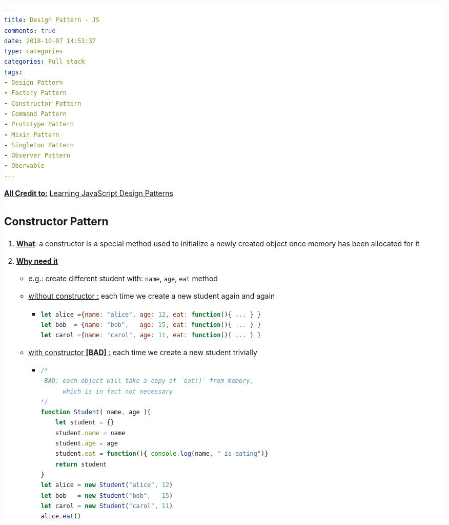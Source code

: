 ```yaml
---
title: Design Pattern - JS
comments: true
date: 2018-10-07 14:53:37
type: categories
categories: Full stack
tags: 
- Design Pattern
- Factory Pattern
- Constructor Pattern
- Command Pattern
- Prototype Pattern
- Mixin Pattern
- Singleton Pattern
- Observer Pattern
- Obervable
---
```




**<u>All Credit to:</u>** [Learning JavaScript Design Patterns](https://addyosmani.com/resources/essentialjsdesignpatterns/book/)

## Constructor Pattern

1. <u>**What**</u>: a constructor is a special method used to initialize a newly created object once memory has been allocated for it

2. **<u>Why need it</u>**

   - e.g.: create different student with: `name`, `age`, `eat` method

   - <u>without constructor :</u> each time we create a new student again and again

     - ```js
       let alice ={name: "alice", age: 12, eat: function(){ ... } }
       let bob  = {name: "bob",   age: 15, eat: function(){ ... } }
       let carol ={name: "carol", age: 11, eat: function(){ ... } }
       ```

   - <u>with constructor **[BAD]** :</u> each time we create a new student trivially 

     - ```js
       /*
        BAD: each object will take a copy of `eat()` from memory, 
             which is in fact not necessary
       */
       function Student( name, age ){
           let student = {}
           student.name = name
           student.age = age
           student.eat = function(){ console.log(name, " is eating")}
           return student
       }
       let alice = new Student("alice", 12)
       let bob   = new Student("bob",   15)
       let carol = new Student("carol", 11)
       alice.eat() 
       ```
